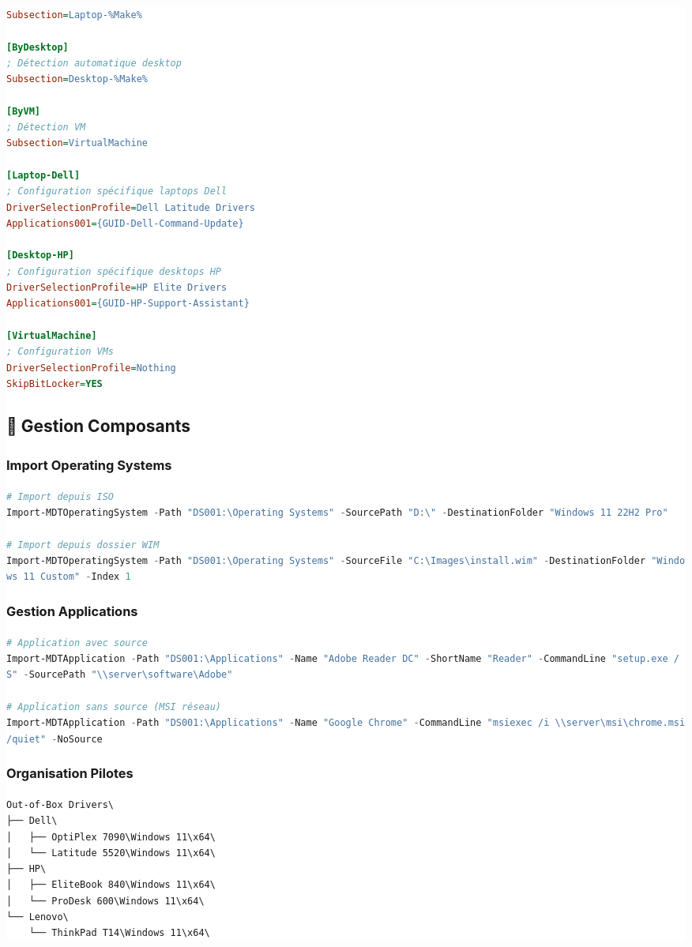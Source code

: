 ```ini
Subsection=Laptop-%Make%

[ByDesktop]
; Détection automatique desktop
Subsection=Desktop-%Make%

[ByVM]
; Détection VM
Subsection=VirtualMachine

[Laptop-Dell]
; Configuration spécifique laptops Dell
DriverSelectionProfile=Dell Latitude Drivers
Applications001={GUID-Dell-Command-Update}

[Desktop-HP]
; Configuration spécifique desktops HP
DriverSelectionProfile=HP Elite Drivers
Applications001={GUID-HP-Support-Assistant}

[VirtualMachine]
; Configuration VMs
DriverSelectionProfile=Nothing
SkipBitLocker=YES
```

## 🔧 Gestion Composants

### Import Operating Systems
```powershell
# Import depuis ISO
Import-MDTOperatingSystem -Path "DS001:\Operating Systems" -SourcePath "D:\" -DestinationFolder "Windows 11 22H2 Pro"

# Import depuis dossier WIM
Import-MDTOperatingSystem -Path "DS001:\Operating Systems" -SourceFile "C:\Images\install.wim" -DestinationFolder "Windows 11 Custom" -Index 1
```

### Gestion Applications
```powershell
# Application avec source
Import-MDTApplication -Path "DS001:\Applications" -Name "Adobe Reader DC" -ShortName "Reader" -CommandLine "setup.exe /S" -SourcePath "\\server\software\Adobe"

# Application sans source (MSI réseau)
Import-MDTApplication -Path "DS001:\Applications" -Name "Google Chrome" -CommandLine "msiexec /i \\server\msi\chrome.msi /quiet" -NoSource
```

### Organisation Pilotes
```
Out-of-Box Drivers\
├── Dell\
│   ├── OptiPlex 7090\Windows 11\x64\
│   └── Latitude 5520\Windows 11\x64\
├── HP\  
│   ├── EliteBook 840\Windows 11\x64\
│   └── ProDesk 600\Windows 11\x64\
└── Lenovo\
    └── ThinkPad T14\Windows 11\x64\
```
